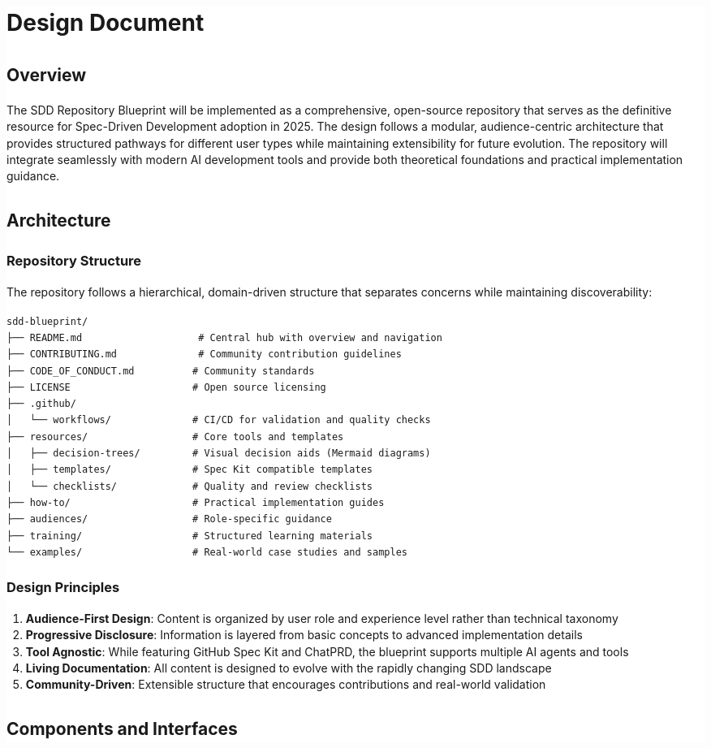 # Design Document

## Overview

The SDD Repository Blueprint will be implemented as a comprehensive, open-source repository that serves as the definitive resource for Spec-Driven Development adoption in 2025. The design follows a modular, audience-centric architecture that provides structured pathways for different user types while maintaining extensibility for future evolution. The repository will integrate seamlessly with modern AI development tools and provide both theoretical foundations and practical implementation guidance.

## Architecture

### Repository Structure

The repository follows a hierarchical, domain-driven structure that separates concerns while maintaining discoverability:

```
sdd-blueprint/
├── README.md                    # Central hub with overview and navigation
├── CONTRIBUTING.md              # Community contribution guidelines
├── CODE_OF_CONDUCT.md          # Community standards
├── LICENSE                     # Open source licensing
├── .github/
│   └── workflows/              # CI/CD for validation and quality checks
├── resources/                  # Core tools and templates
│   ├── decision-trees/         # Visual decision aids (Mermaid diagrams)
│   ├── templates/              # Spec Kit compatible templates
│   └── checklists/             # Quality and review checklists
├── how-to/                     # Practical implementation guides
├── audiences/                  # Role-specific guidance
├── training/                   # Structured learning materials
└── examples/                   # Real-world case studies and samples
```

### Design Principles

1. **Audience-First Design**: Content is organized by user role and experience level rather than technical taxonomy
2. **Progressive Disclosure**: Information is layered from basic concepts to advanced implementation details
3. **Tool Agnostic**: While featuring GitHub Spec Kit and ChatPRD, the blueprint supports multiple AI agents and tools
4. **Living Documentation**: All content is designed to evolve with the rapidly changing SDD landscape
5. **Community-Driven**: Extensible structure that encourages contributions and real-world validation

## Components and Interfaces
